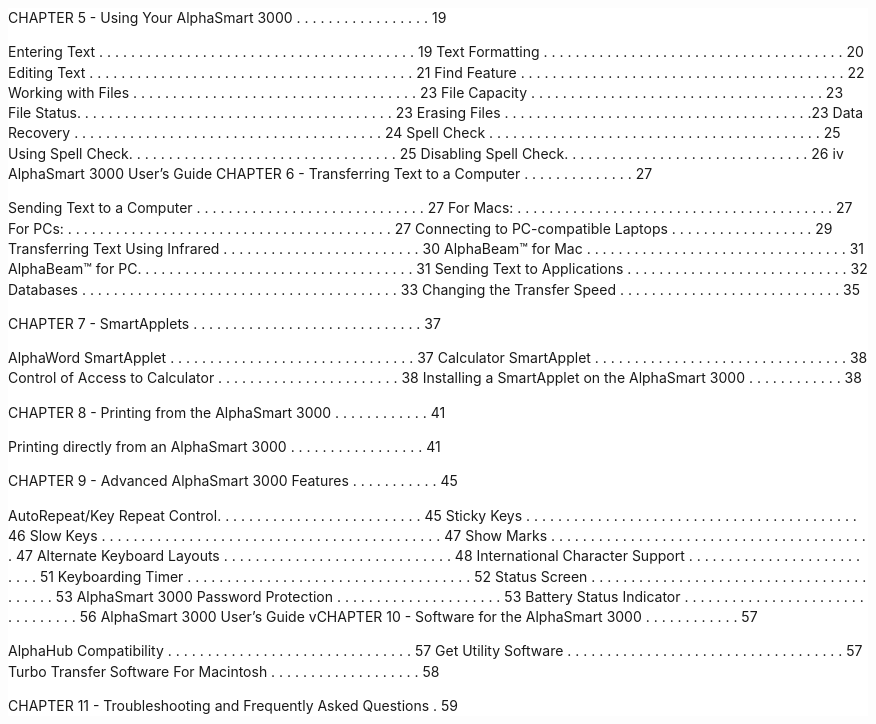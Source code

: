CHAPTER 5 - Using Your AlphaSmart 3000 . . . . . . . . . . . . . . . . . 19 

Entering Text . . . . . . . . . . . . . . . . . . . . . . . . . . . . . . . . . . . . . . . . 19 Text Formatting . . . . . . . . . . . . . . . . . . . . . . . . . . . . . . . . . . . . . . 20 Editing Text . . . . . . . . . . . . . . . . . . . . . . . . . . . . . . . . . . . . . . . . . 21 Find Feature . . . . . . . . . . . . . . . . . . . . . . . . . . . . . . . . . . . . . . . . . 22 Working with Files . . . . . . . . . . . . . . . . . . . . . . . . . . . . . . . . . . . . 23 File Capacity . . . . . . . . . . . . . . . . . . . . . . . . . . . . . . . . . . . . . 23 File Status. . . . . . . . . . . . . . . . . . . . . . . . . . . . . . . . . . . . . . . . 23 Erasing Files . . . . . . . . . . . . . . . . . . . . . . . . . . . . . . . . . . . . . . .23 Data Recovery . . . . . . . . . . . . . . . . . . . . . . . . . . . . . . . . . . . . . . . 24 Spell Check . . . . . . . . . . . . . . . . . . . . . . . . . . . . . . . . . . . . . . . . . . 25 Using Spell Check. . . . . . . . . . . . . . . . . . . . . . . . . . . . . . . . . . 25 Disabling Spell Check. . . . . . . . . . . . . . . . . . . . . . . . . . . . . . . 26 iv AlphaSmart 3000 User’s Guide CHAPTER 6 - Transferring Text to a Computer . . . . . . . . . . . . . . 27 

Sending Text to a Computer . . . . . . . . . . . . . . . . . . . . . . . . . . . . . 27 For Macs: . . . . . . . . . . . . . . . . . . . . . . . . . . . . . . . . . . . . . . . . 27 For PCs: . . . . . . . . . . . . . . . . . . . . . . . . . . . . . . . . . . . . . . . . . 27 Connecting to PC-compatible Laptops . . . . . . . . . . . . . . . . . . 29 Transferring Text Using Infrared . . . . . . . . . . . . . . . . . . . . . . . . . 30 AlphaBeam™ for Mac . . . . . . . . . . . . . . . . . . . . . . . . . . . . . . . . . 31 AlphaBeam™ for PC. . . . . . . . . . . . . . . . . . . . . . . . . . . . . . . . . . . 31 Sending Text to Applications . . . . . . . . . . . . . . . . . . . . . . . . . . . . 32 Databases . . . . . . . . . . . . . . . . . . . . . . . . . . . . . . . . . . . . . . . . 33 Changing the Transfer Speed . . . . . . . . . . . . . . . . . . . . . . . . . . . . 35 

CHAPTER 7 - SmartApplets . . . . . . . . . . . . . . . . . . . . . . . . . . . . . 37 

AlphaWord SmartApplet . . . . . . . . . . . . . . . . . . . . . . . . . . . . . . . 37 Calculator SmartApplet . . . . . . . . . . . . . . . . . . . . . . . . . . . . . . . . 38 Control of Access to Calculator . . . . . . . . . . . . . . . . . . . . . . . 38 Installing a SmartApplet on the AlphaSmart 3000 . . . . . . . . . . . . 38 

CHAPTER 8 - Printing from the AlphaSmart 3000 . . . . . . . . . . . . 41 

Printing directly from an AlphaSmart 3000 . . . . . . . . . . . . . . . . . 41 

CHAPTER 9 - Advanced AlphaSmart 3000 Features . . . . . . . . . . . 45 

AutoRepeat/Key Repeat Control. . . . . . . . . . . . . . . . . . . . . . . . . . 45 Sticky Keys . . . . . . . . . . . . . . . . . . . . . . . . . . . . . . . . . . . . . . . . . . 46 Slow Keys . . . . . . . . . . . . . . . . . . . . . . . . . . . . . . . . . . . . . . . . . . . 47 Show Marks . . . . . . . . . . . . . . . . . . . . . . . . . . . . . . . . . . . . . . . . . 47 Alternate Keyboard Layouts . . . . . . . . . . . . . . . . . . . . . . . . . . . . . 48 International Character Support . . . . . . . . . . . . . . . . . . . . . . . . . . 51 Keyboarding Timer . . . . . . . . . . . . . . . . . . . . . . . . . . . . . . . . . . . . 52 Status Screen . . . . . . . . . . . . . . . . . . . . . . . . . . . . . . . . . . . . . . . . . 53 AlphaSmart 3000 Password Protection . . . . . . . . . . . . . . . . . . . . . 53 Battery Status Indicator . . . . . . . . . . . . . . . . . . . . . . . . . . . . . . . . 56 AlphaSmart 3000 User’s Guide vCHAPTER 10 - Software for the AlphaSmart 3000 . . . . . . . . . . . . 57 

AlphaHub Compatibility . . . . . . . . . . . . . . . . . . . . . . . . . . . . . . . 57 Get Utility Software . . . . . . . . . . . . . . . . . . . . . . . . . . . . . . . . . . . 57 Turbo Transfer Software For Macintosh . . . . . . . . . . . . . . . . . . . 58 

CHAPTER 11 - Troubleshooting and Frequently Asked Questions . 59 
